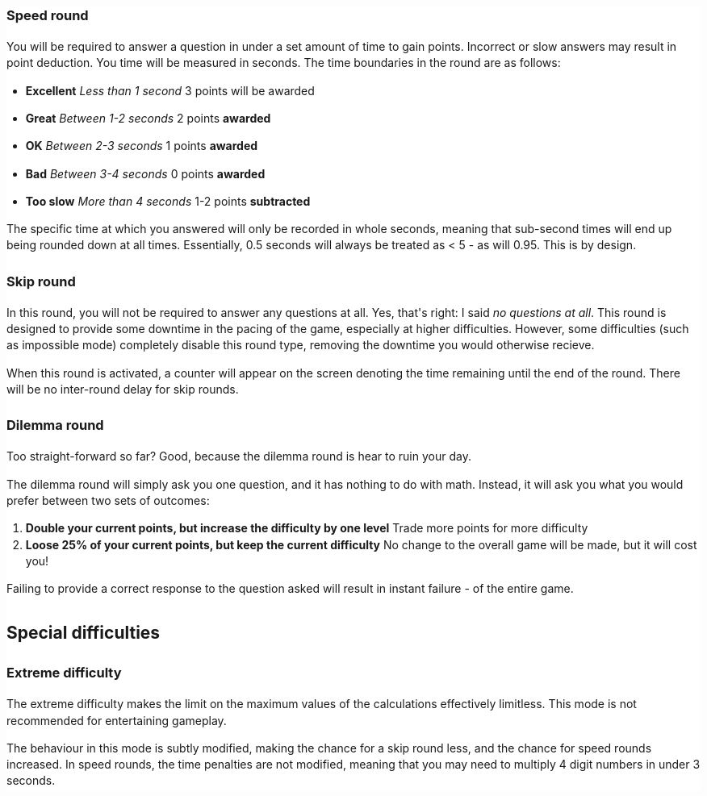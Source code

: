 ### Speed round

You will be required to answer a question in under a set amount of time to gain points. Incorrect or slow answers may result in point deduction. You time will be measured in seconds. The time boundaries in the round are as follows:

* **Excellent** *Less than 1 second* 3 points will be awarded

* **Great** *Between 1-2 seconds* 2 points **awarded**

* **OK** *Between 2-3 seconds* 1 points **awarded**

* **Bad** *Between 3-4 seconds* 0 points **awarded**

* **Too slow** *More than 4 seconds* 1-2 points **subtracted**

The specific time at which you answered will only be recorded in whole seconds, meaning that sub-second times will end up being rounded down at all times. Essentially, 0.5 seconds will always be treated as < 5 - as will 0.95. This is by design.

### Skip round

In this round, you will not be required to answer any questions at all. Yes, that's right: I said *no questions at all*. This round is designed to provide some downtime in the pacing of the game, especially at higher difficulties. However, some difficulties (such as impossible mode) completely disable this round type, removing the downtime you would otherwise recieve.

When this round is activated, a counter will appear on the screen denoting the time remaining until the end of the round. There will be no inter-round delay for skip rounds.

### Dilemma round

Too straight-forward so far? Good, because the dilemma round is hear to ruin your day.

The dilemma round will simply ask you one question, and it has nothing to do with math. Instead, it will ask you what you would prefer between two sets of outcomes:

1. **Double your current points, but increase the difficulty by one level** Trade more points for more difficulty
1. **Loose 25% of your current points, but keep the current difficulty** No change to the overall game will be made, but it will cost you!

Failing to provide a correct response to the question asked will result in instant failure - of the entire game.

## Special difficulties

### Extreme difficulty

The extreme difficulty makes the limit on the maximum values of the calculations effectively limitless. This mode is not recommended for entertaining gameplay.

The behaviour in this mode is subtly modified, making the chance for a skip round less, and the chance for speed rounds increased. In speed rounds, the time penalties are not modified, meaning that you may need to multiply 4 digit numbers in under 3 seconds.
